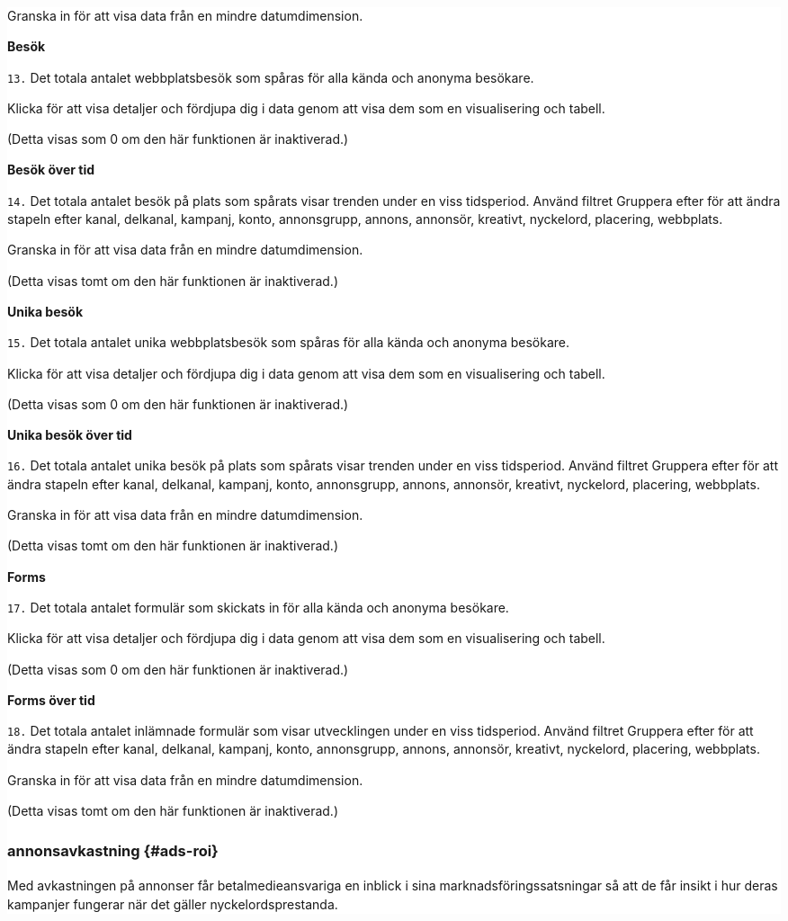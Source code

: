 Granska in för att visa data från en mindre datumdimension.

**Besök**

`13.` Det totala antalet webbplatsbesök som spåras för alla kända och anonyma besökare.

Klicka för att visa detaljer och fördjupa dig i data genom att visa dem som en visualisering och tabell.

(Detta visas som 0 om den här funktionen är inaktiverad.)

**Besök över tid**

`14.` Det totala antalet besök på plats som spårats visar trenden under en viss tidsperiod. Använd filtret Gruppera efter för att ändra stapeln efter kanal, delkanal, kampanj, konto, annonsgrupp, annons, annonsör, kreativt, nyckelord, placering, webbplats.

Granska in för att visa data från en mindre datumdimension.

(Detta visas tomt om den här funktionen är inaktiverad.)

**Unika besök**

`15.` Det totala antalet unika webbplatsbesök som spåras för alla kända och anonyma besökare.

Klicka för att visa detaljer och fördjupa dig i data genom att visa dem som en visualisering och tabell.

(Detta visas som 0 om den här funktionen är inaktiverad.)

**Unika besök över tid**

`16.` Det totala antalet unika besök på plats som spårats visar trenden under en viss tidsperiod. Använd filtret Gruppera efter för att ändra stapeln efter kanal, delkanal, kampanj, konto, annonsgrupp, annons, annonsör, kreativt, nyckelord, placering, webbplats.

Granska in för att visa data från en mindre datumdimension.

(Detta visas tomt om den här funktionen är inaktiverad.)

**Forms**

`17.` Det totala antalet formulär som skickats in för alla kända och anonyma besökare.

Klicka för att visa detaljer och fördjupa dig i data genom att visa dem som en visualisering och tabell.

(Detta visas som 0 om den här funktionen är inaktiverad.)

**Forms över tid**

`18.` Det totala antalet inlämnade formulär som visar utvecklingen under en viss tidsperiod. Använd filtret Gruppera efter för att ändra stapeln efter kanal, delkanal, kampanj, konto, annonsgrupp, annons, annonsör, kreativt, nyckelord, placering, webbplats.

Granska in för att visa data från en mindre datumdimension.

(Detta visas tomt om den här funktionen är inaktiverad.)

### annonsavkastning {#ads-roi}

Med avkastningen på annonser får betalmedieansvariga en inblick i sina marknadsföringssatsningar så att de får insikt i hur deras kampanjer fungerar när det gäller nyckelordsprestanda.
